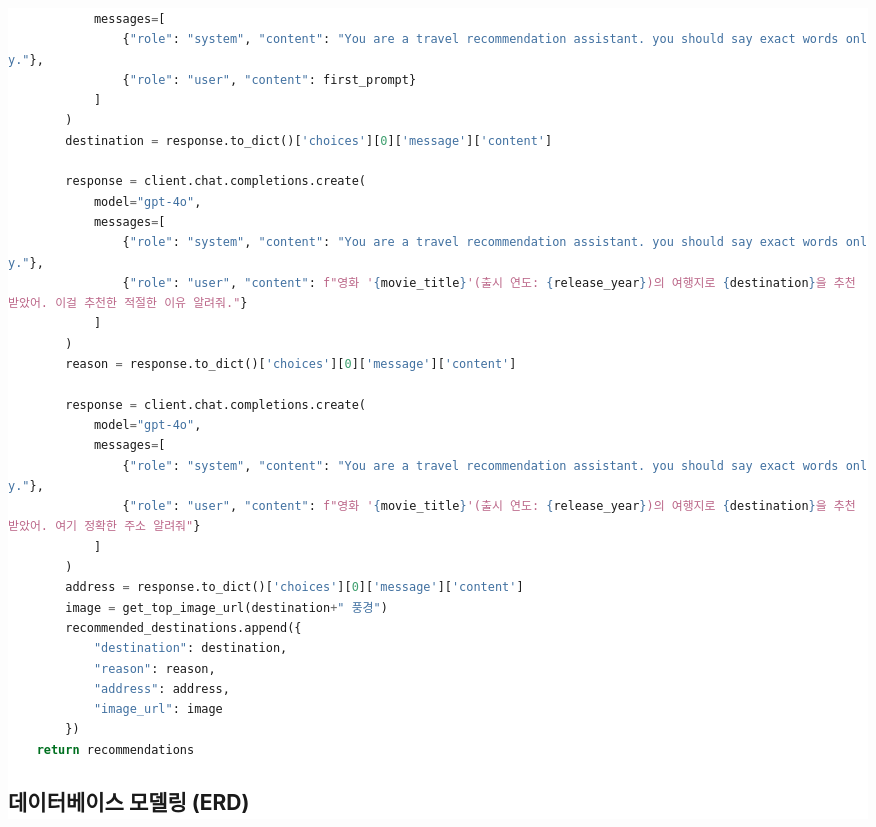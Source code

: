 ```python
            messages=[
                {"role": "system", "content": "You are a travel recommendation assistant. you should say exact words only."},
                {"role": "user", "content": first_prompt}
            ]
        )
        destination = response.to_dict()['choices'][0]['message']['content']

        response = client.chat.completions.create(
            model="gpt-4o",
            messages=[
                {"role": "system", "content": "You are a travel recommendation assistant. you should say exact words only."},
                {"role": "user", "content": f"영화 '{movie_title}'(출시 연도: {release_year})의 여행지로 {destination}을 추천 받았어. 이걸 추천한 적절한 이유 알려줘."}
            ]
        )
        reason = response.to_dict()['choices'][0]['message']['content']

        response = client.chat.completions.create(
            model="gpt-4o",
            messages=[
                {"role": "system", "content": "You are a travel recommendation assistant. you should say exact words only."},
                {"role": "user", "content": f"영화 '{movie_title}'(출시 연도: {release_year})의 여행지로 {destination}을 추천 받았어. 여기 정확한 주소 알려줘"}
            ]
        )
        address = response.to_dict()['choices'][0]['message']['content']
        image = get_top_image_url(destination+" 풍경")
        recommended_destinations.append({
            "destination": destination,
            "reason": reason,
            "address": address,
            "image_url": image
        })
    return recommendations
```

## 데이터베이스 모델링 (ERD)
